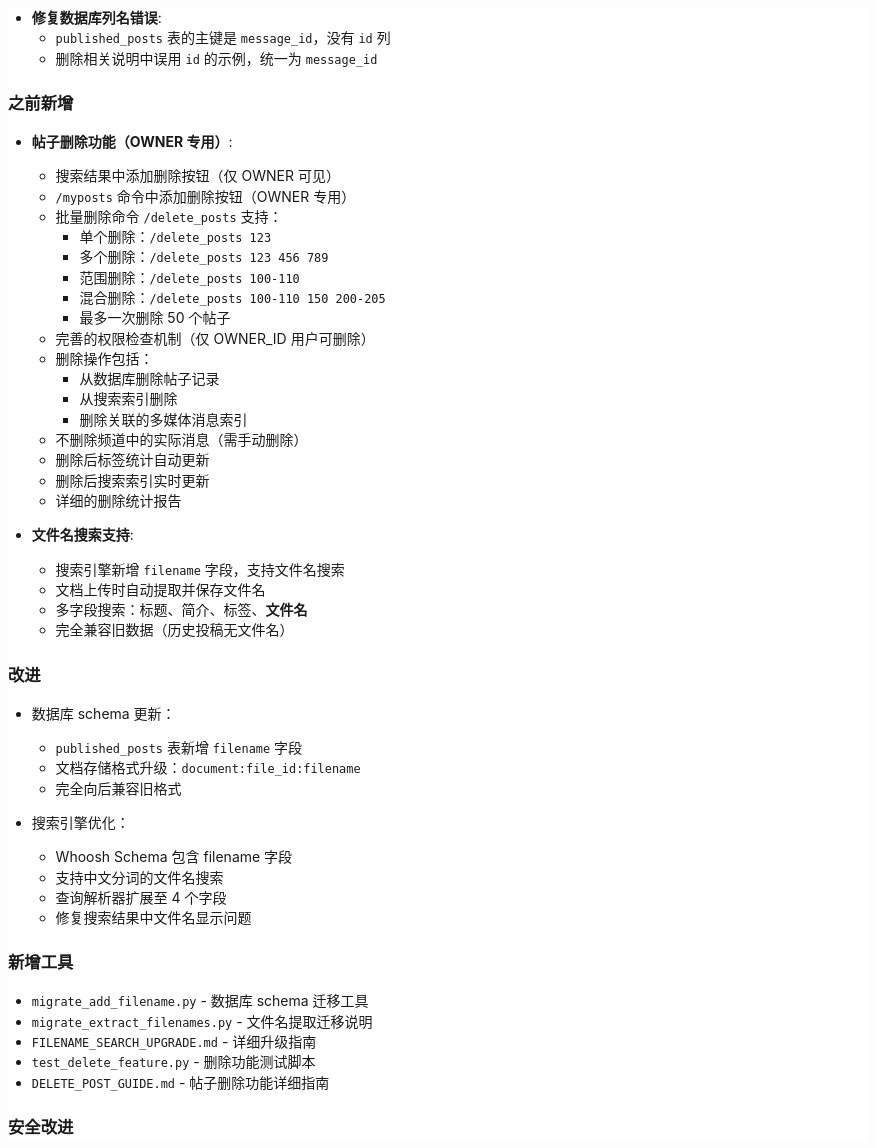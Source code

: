 - **修复数据库列名错误**:
  - `published_posts` 表的主键是 `message_id`，没有 `id` 列
  - 删除相关说明中误用 `id` 的示例，统一为 `message_id`

### 之前新增

- **帖子删除功能（OWNER 专用）**:
  - 搜索结果中添加删除按钮（仅 OWNER 可见）
  - `/myposts` 命令中添加删除按钮（OWNER 专用）
  - 批量删除命令 `/delete_posts` 支持：
    - 单个删除：`/delete_posts 123`
    - 多个删除：`/delete_posts 123 456 789`
    - 范围删除：`/delete_posts 100-110`
    - 混合删除：`/delete_posts 100-110 150 200-205`
    - 最多一次删除 50 个帖子
  - 完善的权限检查机制（仅 OWNER_ID 用户可删除）
  - 删除操作包括：
    - 从数据库删除帖子记录
    - 从搜索索引删除
    - 删除关联的多媒体消息索引
  - 不删除频道中的实际消息（需手动删除）
  - 删除后标签统计自动更新
  - 删除后搜索索引实时更新
  - 详细的删除统计报告

- **文件名搜索支持**:
  - 搜索引擎新增 `filename` 字段，支持文件名搜索
  - 文档上传时自动提取并保存文件名
  - 多字段搜索：标题、简介、标签、**文件名**
  - 完全兼容旧数据（历史投稿无文件名）

### 改进

- 数据库 schema 更新：
  - `published_posts` 表新增 `filename` 字段
  - 文档存储格式升级：`document:file_id:filename`
  - 完全向后兼容旧格式

- 搜索引擎优化：
  - Whoosh Schema 包含 filename 字段
  - 支持中文分词的文件名搜索
  - 查询解析器扩展至 4 个字段
  - 修复搜索结果中文件名显示问题

### 新增工具

- `migrate_add_filename.py` - 数据库 schema 迁移工具
- `migrate_extract_filenames.py` - 文件名提取迁移说明
- `FILENAME_SEARCH_UPGRADE.md` - 详细升级指南
- `test_delete_feature.py` - 删除功能测试脚本
- `DELETE_POST_GUIDE.md` - 帖子删除功能详细指南

### 安全改进
